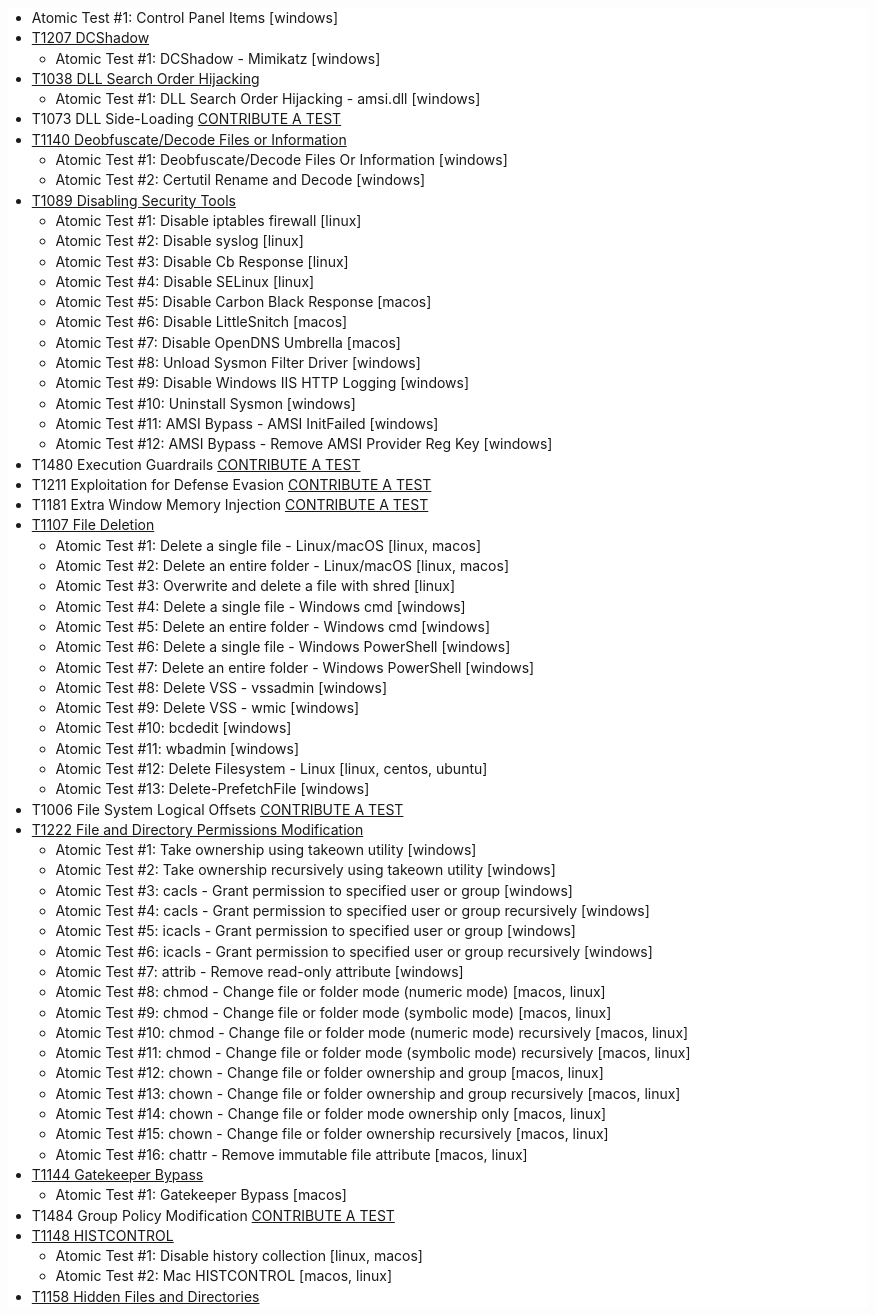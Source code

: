   - Atomic Test #1: Control Panel Items [windows]
- [T1207 DCShadow](./T1207/T1207.md)
  - Atomic Test #1: DCShadow - Mimikatz [windows]
- [T1038 DLL Search Order Hijacking](./T1038/T1038.md)
  - Atomic Test #1: DLL Search Order Hijacking - amsi.dll [windows]
- T1073 DLL Side-Loading [CONTRIBUTE A TEST](https://atomicredteam.io/contributing)
- [T1140 Deobfuscate/Decode Files or Information](./T1140/T1140.md)
  - Atomic Test #1: Deobfuscate/Decode Files Or Information [windows]
  - Atomic Test #2: Certutil Rename and Decode [windows]
- [T1089 Disabling Security Tools](./T1089/T1089.md)
  - Atomic Test #1: Disable iptables firewall [linux]
  - Atomic Test #2: Disable syslog [linux]
  - Atomic Test #3: Disable Cb Response [linux]
  - Atomic Test #4: Disable SELinux [linux]
  - Atomic Test #5: Disable Carbon Black Response [macos]
  - Atomic Test #6: Disable LittleSnitch [macos]
  - Atomic Test #7: Disable OpenDNS Umbrella [macos]
  - Atomic Test #8: Unload Sysmon Filter Driver [windows]
  - Atomic Test #9: Disable Windows IIS HTTP Logging [windows]
  - Atomic Test #10: Uninstall Sysmon [windows]
  - Atomic Test #11: AMSI Bypass - AMSI InitFailed [windows]
  - Atomic Test #12: AMSI Bypass - Remove AMSI Provider Reg Key [windows]
- T1480 Execution Guardrails [CONTRIBUTE A TEST](https://atomicredteam.io/contributing)
- T1211 Exploitation for Defense Evasion [CONTRIBUTE A TEST](https://atomicredteam.io/contributing)
- T1181 Extra Window Memory Injection [CONTRIBUTE A TEST](https://atomicredteam.io/contributing)
- [T1107 File Deletion](./T1107/T1107.md)
  - Atomic Test #1: Delete a single file - Linux/macOS [linux, macos]
  - Atomic Test #2: Delete an entire folder - Linux/macOS [linux, macos]
  - Atomic Test #3: Overwrite and delete a file with shred [linux]
  - Atomic Test #4: Delete a single file - Windows cmd [windows]
  - Atomic Test #5: Delete an entire folder - Windows cmd [windows]
  - Atomic Test #6: Delete a single file - Windows PowerShell [windows]
  - Atomic Test #7: Delete an entire folder - Windows PowerShell [windows]
  - Atomic Test #8: Delete VSS - vssadmin [windows]
  - Atomic Test #9: Delete VSS - wmic [windows]
  - Atomic Test #10: bcdedit [windows]
  - Atomic Test #11: wbadmin [windows]
  - Atomic Test #12: Delete Filesystem - Linux [linux, centos, ubuntu]
  - Atomic Test #13: Delete-PrefetchFile [windows]
- T1006 File System Logical Offsets [CONTRIBUTE A TEST](https://atomicredteam.io/contributing)
- [T1222 File and Directory Permissions Modification](./T1222/T1222.md)
  - Atomic Test #1: Take ownership using takeown utility [windows]
  - Atomic Test #2: Take ownership recursively using takeown utility [windows]
  - Atomic Test #3: cacls - Grant permission to specified user or group [windows]
  - Atomic Test #4: cacls - Grant permission to specified user or group recursively [windows]
  - Atomic Test #5: icacls - Grant permission to specified user or group [windows]
  - Atomic Test #6: icacls - Grant permission to specified user or group recursively [windows]
  - Atomic Test #7: attrib - Remove read-only attribute [windows]
  - Atomic Test #8: chmod - Change file or folder mode (numeric mode) [macos, linux]
  - Atomic Test #9: chmod - Change file or folder mode (symbolic mode) [macos, linux]
  - Atomic Test #10: chmod - Change file or folder mode (numeric mode) recursively [macos, linux]
  - Atomic Test #11: chmod - Change file or folder mode (symbolic mode) recursively [macos, linux]
  - Atomic Test #12: chown - Change file or folder ownership and group [macos, linux]
  - Atomic Test #13: chown - Change file or folder ownership and group recursively [macos, linux]
  - Atomic Test #14: chown - Change file or folder mode ownership only [macos, linux]
  - Atomic Test #15: chown - Change file or folder ownership recursively [macos, linux]
  - Atomic Test #16: chattr - Remove immutable file attribute [macos, linux]
- [T1144 Gatekeeper Bypass](./T1144/T1144.md)
  - Atomic Test #1: Gatekeeper Bypass [macos]
- T1484 Group Policy Modification [CONTRIBUTE A TEST](https://atomicredteam.io/contributing)
- [T1148 HISTCONTROL](./T1148/T1148.md)
  - Atomic Test #1: Disable history collection [linux, macos]
  - Atomic Test #2: Mac HISTCONTROL [macos, linux]
- [T1158 Hidden Files and Directories](./T1158/T1158.md)
